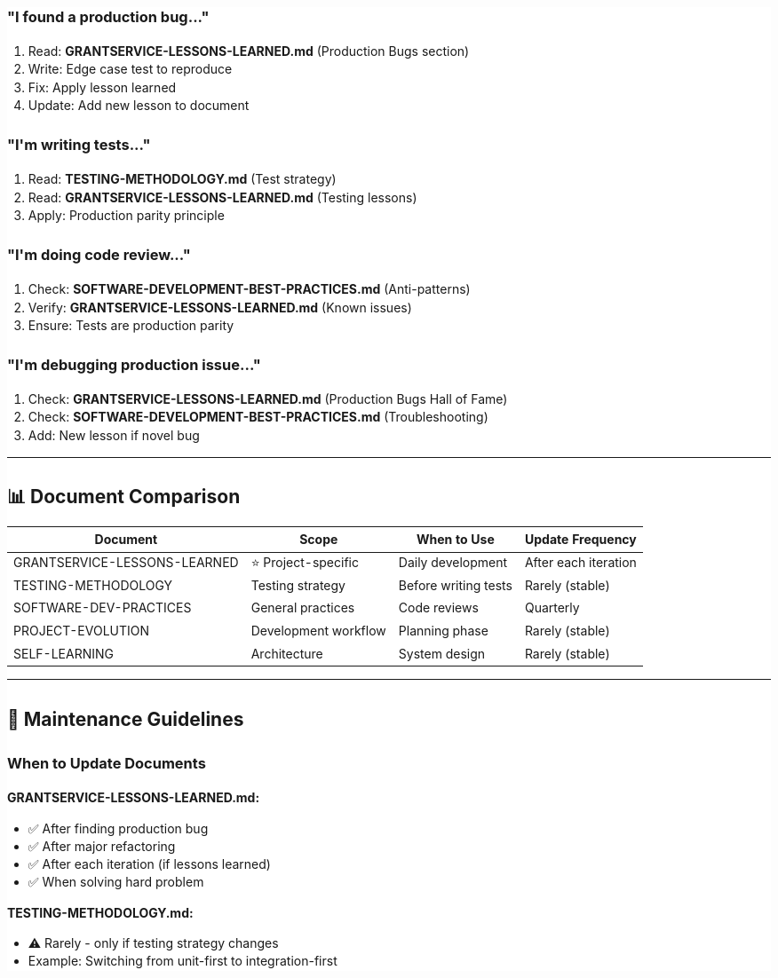 ### "I found a production bug..."
1. Read: **GRANTSERVICE-LESSONS-LEARNED.md** (Production Bugs section)
2. Write: Edge case test to reproduce
3. Fix: Apply lesson learned
4. Update: Add new lesson to document

### "I'm writing tests..."
1. Read: **TESTING-METHODOLOGY.md** (Test strategy)
2. Read: **GRANTSERVICE-LESSONS-LEARNED.md** (Testing lessons)
3. Apply: Production parity principle

### "I'm doing code review..."
1. Check: **SOFTWARE-DEVELOPMENT-BEST-PRACTICES.md** (Anti-patterns)
2. Verify: **GRANTSERVICE-LESSONS-LEARNED.md** (Known issues)
3. Ensure: Tests are production parity

### "I'm debugging production issue..."
1. Check: **GRANTSERVICE-LESSONS-LEARNED.md** (Production Bugs Hall of Fame)
2. Check: **SOFTWARE-DEVELOPMENT-BEST-PRACTICES.md** (Troubleshooting)
3. Add: New lesson if novel bug

---

## 📊 Document Comparison

| Document | Scope | When to Use | Update Frequency |
|----------|-------|-------------|------------------|
| GRANTSERVICE-LESSONS-LEARNED | ⭐ Project-specific | Daily development | After each iteration |
| TESTING-METHODOLOGY | Testing strategy | Before writing tests | Rarely (stable) |
| SOFTWARE-DEV-PRACTICES | General practices | Code reviews | Quarterly |
| PROJECT-EVOLUTION | Development workflow | Planning phase | Rarely (stable) |
| SELF-LEARNING | Architecture | System design | Rarely (stable) |

---

## 🔄 Maintenance Guidelines

### When to Update Documents

**GRANTSERVICE-LESSONS-LEARNED.md:**
- ✅ After finding production bug
- ✅ After major refactoring
- ✅ After each iteration (if lessons learned)
- ✅ When solving hard problem

**TESTING-METHODOLOGY.md:**
- ⚠️ Rarely - only if testing strategy changes
- Example: Switching from unit-first to integration-first
